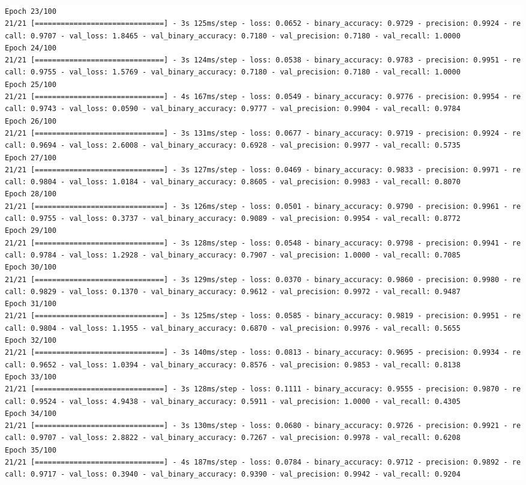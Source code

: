 ```plain
Epoch 23/100
21/21 [==============================] - 3s 125ms/step - loss: 0.0652 - binary_accuracy: 0.9729 - precision: 0.9924 - recall: 0.9707 - val_loss: 1.8465 - val_binary_accuracy: 0.7180 - val_precision: 0.7180 - val_recall: 1.0000
Epoch 24/100
21/21 [==============================] - 3s 124ms/step - loss: 0.0538 - binary_accuracy: 0.9783 - precision: 0.9951 - recall: 0.9755 - val_loss: 1.5769 - val_binary_accuracy: 0.7180 - val_precision: 0.7180 - val_recall: 1.0000
Epoch 25/100
21/21 [==============================] - 4s 167ms/step - loss: 0.0549 - binary_accuracy: 0.9776 - precision: 0.9954 - recall: 0.9743 - val_loss: 0.0590 - val_binary_accuracy: 0.9777 - val_precision: 0.9904 - val_recall: 0.9784
Epoch 26/100
21/21 [==============================] - 3s 131ms/step - loss: 0.0677 - binary_accuracy: 0.9719 - precision: 0.9924 - recall: 0.9694 - val_loss: 2.6008 - val_binary_accuracy: 0.6928 - val_precision: 0.9977 - val_recall: 0.5735
Epoch 27/100
21/21 [==============================] - 3s 127ms/step - loss: 0.0469 - binary_accuracy: 0.9833 - precision: 0.9971 - recall: 0.9804 - val_loss: 1.0184 - val_binary_accuracy: 0.8605 - val_precision: 0.9983 - val_recall: 0.8070
Epoch 28/100
21/21 [==============================] - 3s 126ms/step - loss: 0.0501 - binary_accuracy: 0.9790 - precision: 0.9961 - recall: 0.9755 - val_loss: 0.3737 - val_binary_accuracy: 0.9089 - val_precision: 0.9954 - val_recall: 0.8772
Epoch 29/100
21/21 [==============================] - 3s 128ms/step - loss: 0.0548 - binary_accuracy: 0.9798 - precision: 0.9941 - recall: 0.9784 - val_loss: 1.2928 - val_binary_accuracy: 0.7907 - val_precision: 1.0000 - val_recall: 0.7085
Epoch 30/100
21/21 [==============================] - 3s 129ms/step - loss: 0.0370 - binary_accuracy: 0.9860 - precision: 0.9980 - recall: 0.9829 - val_loss: 0.1370 - val_binary_accuracy: 0.9612 - val_precision: 0.9972 - val_recall: 0.9487
Epoch 31/100
21/21 [==============================] - 3s 125ms/step - loss: 0.0585 - binary_accuracy: 0.9819 - precision: 0.9951 - recall: 0.9804 - val_loss: 1.1955 - val_binary_accuracy: 0.6870 - val_precision: 0.9976 - val_recall: 0.5655
Epoch 32/100
21/21 [==============================] - 3s 140ms/step - loss: 0.0813 - binary_accuracy: 0.9695 - precision: 0.9934 - recall: 0.9652 - val_loss: 1.0394 - val_binary_accuracy: 0.8576 - val_precision: 0.9853 - val_recall: 0.8138
Epoch 33/100
21/21 [==============================] - 3s 128ms/step - loss: 0.1111 - binary_accuracy: 0.9555 - precision: 0.9870 - recall: 0.9524 - val_loss: 4.9438 - val_binary_accuracy: 0.5911 - val_precision: 1.0000 - val_recall: 0.4305
Epoch 34/100
21/21 [==============================] - 3s 130ms/step - loss: 0.0680 - binary_accuracy: 0.9726 - precision: 0.9921 - recall: 0.9707 - val_loss: 2.8822 - val_binary_accuracy: 0.7267 - val_precision: 0.9978 - val_recall: 0.6208
Epoch 35/100
21/21 [==============================] - 4s 187ms/step - loss: 0.0784 - binary_accuracy: 0.9712 - precision: 0.9892 - recall: 0.9717 - val_loss: 0.3940 - val_binary_accuracy: 0.9390 - val_precision: 0.9942 - val_recall: 0.9204
```
